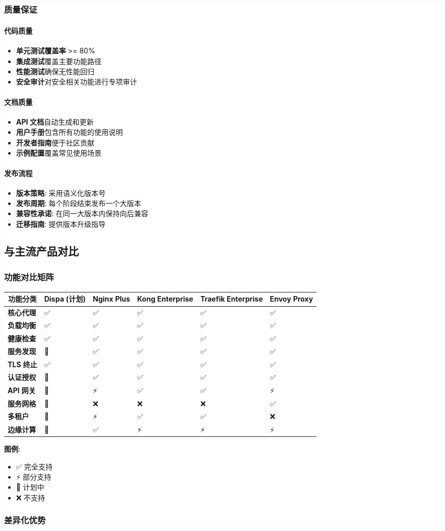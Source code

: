 ### 质量保证

#### 代码质量
- **单元测试覆盖率** >= 80%
- **集成测试**覆盖主要功能路径
- **性能测试**确保无性能回归
- **安全审计**对安全相关功能进行专项审计

#### 文档质量
- **API 文档**自动生成和更新
- **用户手册**包含所有功能的使用说明
- **开发者指南**便于社区贡献
- **示例配置**覆盖常见使用场景

#### 发布流程
- **版本策略**: 采用语义化版本号
- **发布周期**: 每个阶段结束发布一个大版本
- **兼容性承诺**: 在同一大版本内保持向后兼容
- **迁移指南**: 提供版本升级指导

## 与主流产品对比

### 功能对比矩阵

| 功能分类 | Dispa (计划) | Nginx Plus | Kong Enterprise | Traefik Enterprise | Envoy Proxy |
|----------|-------------|-------------|-----------------|-------------------|-------------|
| **核心代理** | ✅ | ✅ | ✅ | ✅ | ✅ |
| **负载均衡** | ✅ | ✅ | ✅ | ✅ | ✅ |
| **健康检查** | ✅ | ✅ | ✅ | ✅ | ✅ |
| **服务发现** | 🚧 | ✅ | ✅ | ✅ | ✅ |
| **TLS 终止** | ✅ | ✅ | ✅ | ✅ | ✅ |
| **认证授权** | 🚧 | ✅ | ✅ | ✅ | ✅ |
| **API 网关** | 🚧 | ⚡ | ✅ | ✅ | ⚡ |
| **服务网格** | 🚧 | ❌ | ❌ | ❌ | ✅ |
| **多租户** | 🚧 | ⚡ | ✅ | ✅ | ❌ |
| **边缘计算** | 🚧 | ✅ | ⚡ | ⚡ | ⚡ |

**图例**:
- ✅ 完全支持
- ⚡ 部分支持
- 🚧 计划中
- ❌ 不支持

### 差异化优势
